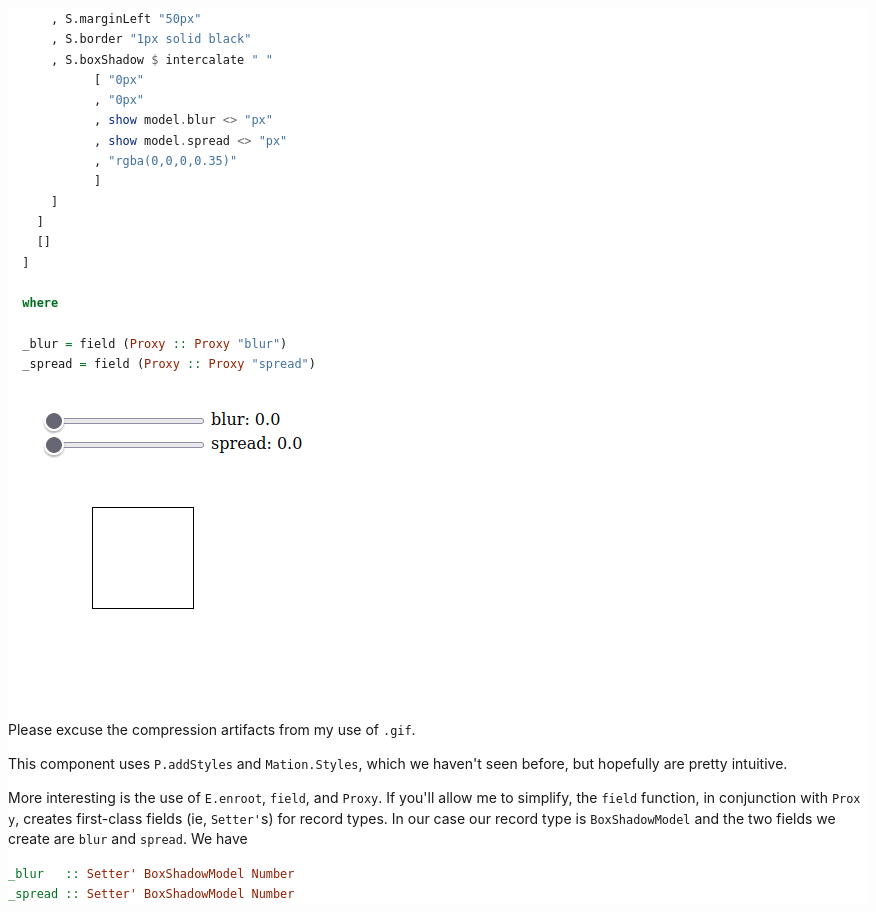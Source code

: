 ```haskell
      , S.marginLeft "50px"
      , S.border "1px solid black"
      , S.boxShadow $ intercalate " "
            [ "0px"
            , "0px"
            , show model.blur <> "px"
            , show model.spread <> "px"
            , "rgba(0,0,0,0.35)"
            ]
      ]
    ]
    []
  ]

  where

  _blur = field (Proxy :: Proxy "blur")
  _spread = field (Proxy :: Proxy "spread")
```

![](./assets/box-shadow.gif)

Please excuse the compression artifacts from my use of `.gif`.

This component uses `P.addStyles` and `Mation.Styles`, which we haven't seen before, but hopefully are pretty intuitive.

More interesting is the use of `E.enroot`, `field`, and `Proxy`. If you'll allow me to simplify, the `field` function, in conjunction with `Proxy`, creates first-class fields (ie, `Setter'`s) for record types. In our case our record type is `BoxShadowModel` and the two fields we create are `blur` and `spread`. We have

```haskell
_blur   :: Setter' BoxShadowModel Number
_spread :: Setter' BoxShadowModel Number
```
